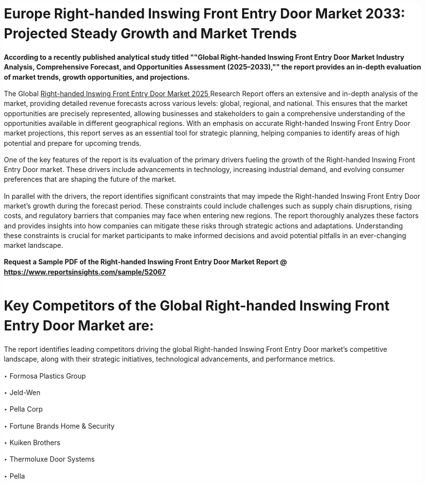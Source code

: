 # Europe Right-handed Inswing Front Entry Door Market 2033: Projected Steady Growth and Market Trends

<strong>According to a recently published analytical study titled ""Global Right-handed Inswing Front Entry Door Market Industry Analysis, Comprehensive Forecast, and Opportunities Assessment (2025–2033),"" the report provides an in-depth evaluation of market trends, growth opportunities, and projections.</strong>

The Global <a href=https://www.reportsinsights.com/sample/52067>Right-handed Inswing Front Entry Door Market 2025 </a> Research Report offers an extensive and in-depth analysis of the market, providing detailed revenue forecasts across various levels: global, regional, and national. This ensures that the market opportunities are precisely represented, allowing businesses and stakeholders to gain a comprehensive understanding of the opportunities available in different geographical regions. With an emphasis on accurate Right-handed Inswing Front Entry Door market projections, this report serves as an essential tool for strategic planning, helping companies to identify areas of high potential and prepare for upcoming trends.

One of the key features of the report is its evaluation of the primary drivers fueling the growth of the Right-handed Inswing Front Entry Door market. These drivers include advancements in technology, increasing industrial demand, and evolving consumer preferences that are shaping the future of the market. 

In parallel with the drivers, the report identifies significant constraints that may impede the Right-handed Inswing Front Entry Door market’s growth during the forecast period. These constraints could include challenges such as supply chain disruptions, rising costs, and regulatory barriers that companies may face when entering new regions. The report thoroughly analyzes these factors and provides insights into how companies can mitigate these risks through strategic actions and adaptations. Understanding these constraints is crucial for market participants to make informed decisions and avoid potential pitfalls in an ever-changing market landscape.

<strong>Request a Sample PDF of the Right-handed Inswing Front Entry Door Market Report </strong><strong>@<a href=https://www.reportsinsights.com/sample/52067> https://www.reportsinsights.com/sample/52067</a></strong></font>

# <strong>Key Competitors of the Global Right-handed Inswing Front Entry Door Market are:</strong>

The report identifies leading competitors driving the global Right-handed Inswing Front Entry Door market’s competitive landscape, along with their strategic initiatives, technological advancements, and performance metrics.

‣ Formosa Plastics Group

‣ Jeld-Wen

‣ Pella Corp

‣ Fortune Brands Home & Security

‣ Kuiken Brothers

‣ Thermoluxe Door Systems

‣ Pella
